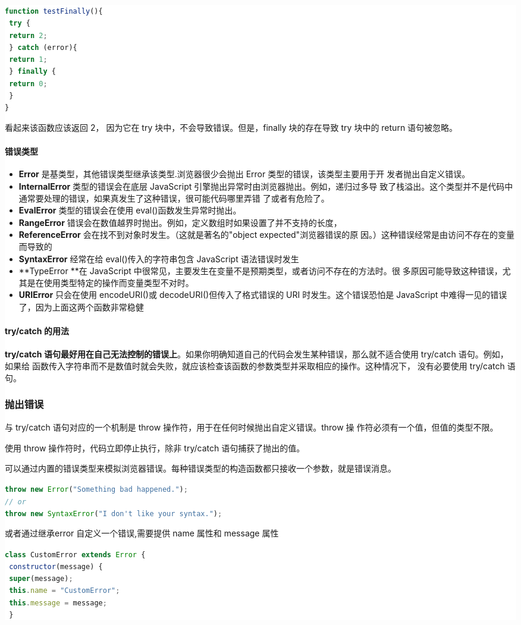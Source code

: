 ```js
function testFinally(){
 try {
 return 2;
 } catch (error){
 return 1;
 } finally {
 return 0;
 }
} 
```

看起来该函数应该返回 2， 因为它在 try 块中，不会导致错误。但是，finally 块的存在导致 try 块中的 return 语句被忽略。

#### 错误类型

-  **Error**  是基类型，其他错误类型继承该类型.浏览器很少会抛出 Error 类型的错误，该类型主要用于开 发者抛出自定义错误。
-  **InternalError**  类型的错误会在底层 JavaScript 引擎抛出异常时由浏览器抛出。例如，递归过多导 致了栈溢出。这个类型并不是代码中通常要处理的错误，如果真发生了这种错误，很可能代码哪里弄错 了或者有危险了。
-  **EvalError** 类型的错误会在使用 eval()函数发生异常时抛出。
-  **RangeError** 错误会在数值越界时抛出。例如，定义数组时如果设置了并不支持的长度，
-  **ReferenceError** 会在找不到对象时发生。（这就是著名的"object expected"浏览器错误的原 因。）这种错误经常是由访问不存在的变量而导致的
-  **SyntaxError** 经常在给 eval()传入的字符串包含 JavaScript 语法错误时发生
-  **TypeError **在 JavaScript 中很常见，主要发生在变量不是预期类型，或者访问不存在的方法时。很 多原因可能导致这种错误，尤其是在使用类型特定的操作而变量类型不对时。
- **URIError**  只会在使用 encodeURI()或 decodeURI()但传入了格式错误的 URI 时发生。这个错误恐怕是 JavaScript 中难得一见的错误了，因为上面这两个函数非常稳健

####  try/catch 的用法

**try/catch 语句最好用在自己无法控制的错误上**。如果你明确知道自己的代码会发生某种错误，那么就不适合使用 try/catch 语句。例如，如果给 函数传入字符串而不是数值时就会失败，就应该检查该函数的参数类型并采取相应的操作。这种情况下， 没有必要使用 try/catch 语句。

### 抛出错误

与 try/catch 语句对应的一个机制是 throw 操作符，用于在任何时候抛出自定义错误。throw 操 作符必须有一个值，但值的类型不限。

使用 throw 操作符时，代码立即停止执行，除非 try/catch 语句捕获了抛出的值。

可以通过内置的错误类型来模拟浏览器错误。每种错误类型的构造函数都只接收一个参数，就是错误消息。

```js
throw new Error("Something bad happened."); 
// or 
throw new SyntaxError("I don't like your syntax."); 
```

或者通过继承error 自定义一个错误,需要提供 name 属性和 message 属性

```js
class CustomError extends Error {
 constructor(message) {
 super(message);
 this.name = "CustomError";
 this.message = message;
 }
```
